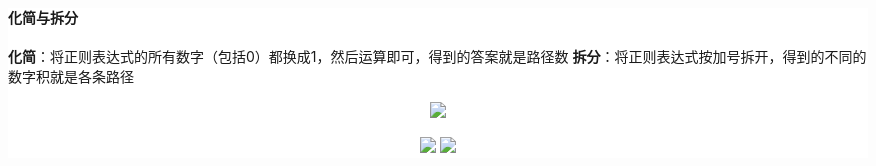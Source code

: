 #### 化简与拆分
**化简**：将正则表达式的所有数字（包括0）都换成1，然后运算即可，得到的答案就是路径数
**拆分**：将正则表达式按加号拆开，得到的不同的数字积就是各条路径
<p align="center">
<img src="@attachment/CS265-30.png" width="550">
</p><p align="center">
<img src="@attachment/CS265-31.png" width="500">
<img src="@attachment/CS265-32.png" width="500">
</p>
